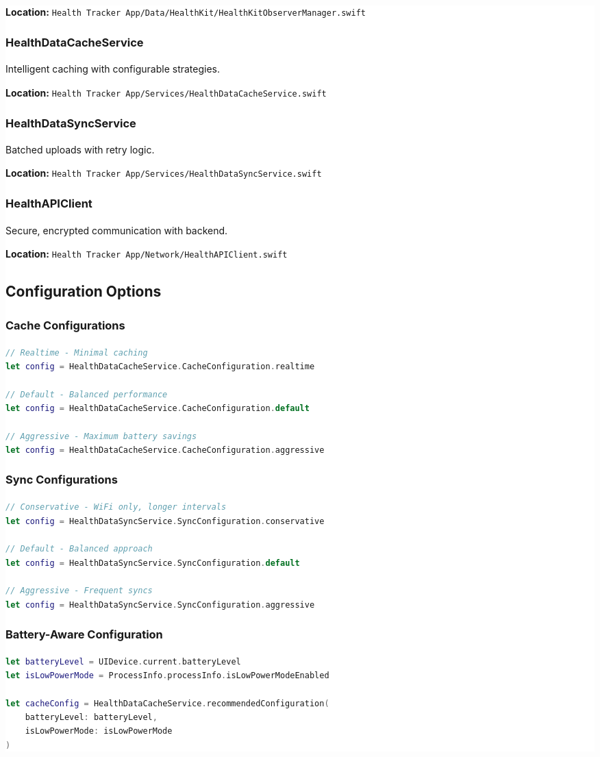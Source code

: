 **Location:** `Health Tracker App/Data/HealthKit/HealthKitObserverManager.swift`

### HealthDataCacheService
Intelligent caching with configurable strategies.

**Location:** `Health Tracker App/Services/HealthDataCacheService.swift`

### HealthDataSyncService
Batched uploads with retry logic.

**Location:** `Health Tracker App/Services/HealthDataSyncService.swift`

### HealthAPIClient
Secure, encrypted communication with backend.

**Location:** `Health Tracker App/Network/HealthAPIClient.swift`

## Configuration Options

### Cache Configurations

```swift
// Realtime - Minimal caching
let config = HealthDataCacheService.CacheConfiguration.realtime

// Default - Balanced performance
let config = HealthDataCacheService.CacheConfiguration.default

// Aggressive - Maximum battery savings
let config = HealthDataCacheService.CacheConfiguration.aggressive
```

### Sync Configurations

```swift
// Conservative - WiFi only, longer intervals
let config = HealthDataSyncService.SyncConfiguration.conservative

// Default - Balanced approach
let config = HealthDataSyncService.SyncConfiguration.default

// Aggressive - Frequent syncs
let config = HealthDataSyncService.SyncConfiguration.aggressive
```

### Battery-Aware Configuration

```swift
let batteryLevel = UIDevice.current.batteryLevel
let isLowPowerMode = ProcessInfo.processInfo.isLowPowerModeEnabled

let cacheConfig = HealthDataCacheService.recommendedConfiguration(
    batteryLevel: batteryLevel,
    isLowPowerMode: isLowPowerMode
)
```

